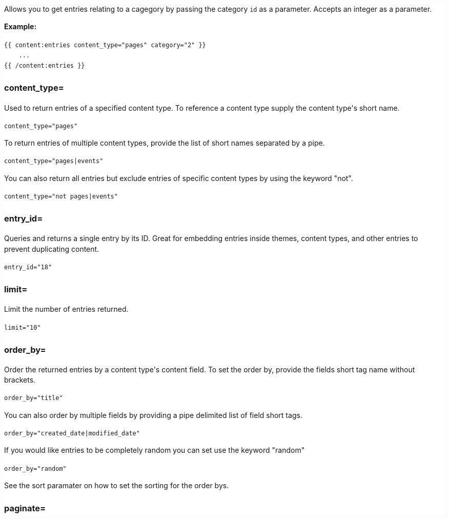 Allows you to get entries relating to a cagegory by passing the category ``id`` as a parameter. Accepts an integer as a parameter.

**Example:**

```
{{ content:entries content_type="pages" category="2" }}
    ...
{{ /content:entries }}
```

### content_type=

Used to return entries of a specified content type. To reference a content type supply the content type's short name.

``content_type="pages"``

To return entries of multiple content types, provide the list of short names separated by a pipe.

``content_type="pages|events"``

You can also return all entries but exclude entries of specific content types by using the keyword "not".

``content_type="not pages|events"``

### entry_id=

Queries and returns a single entry by its ID. Great for embedding entries inside themes, content types, and other entries to prevent duplicating content.

``entry_id="18"``

### limit=

Limit the number of entries returned.

``limit="10"``

### order_by=

Order the returned entries by a content type's content field. To set the order by, provide the fields short tag name without brackets.

``order_by="title"``

You can also order by multiple fields by providing a pipe delimited list of field short tags.

``order_by="created_date|modified_date"``

If you would like entries to be completely random you can set use the keyword "random"

``order_by="random"``

See the sort paramater on how to set the sorting for the order bys.

### paginate=
